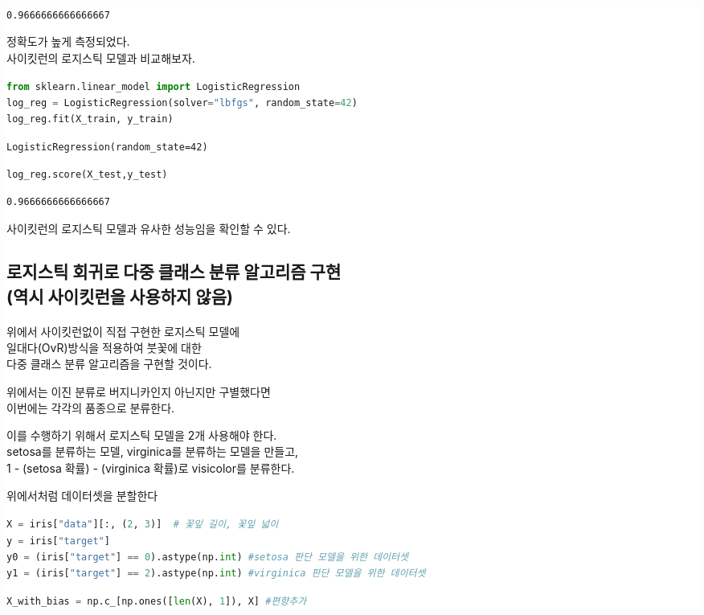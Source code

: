 


    0.9666666666666667



정확도가 높게 측정되었다.  
사이킷런의 로지스틱 모델과 비교해보자.


```python
from sklearn.linear_model import LogisticRegression
log_reg = LogisticRegression(solver="lbfgs", random_state=42)
log_reg.fit(X_train, y_train)
```




    LogisticRegression(random_state=42)




```python
log_reg.score(X_test,y_test)
```




    0.9666666666666667



사이킷런의 로지스틱 모델과 유사한 성능임을 확인할 수 있다.

## 로지스틱 회귀로 다중 클래스 분류 알고리즘 구현 <br/> (역시 사이킷런을 사용하지 않음)

위에서 사이킷런없이 직접 구현한 로지스틱 모델에  
일대다(OvR)방식을 적용하여 붓꽃에 대한  
다중 클래스 분류 알고리즘을 구현할 것이다.  

위에서는 이진 분류로 버지니카인지 아닌지만 구별했다면  
이번에는 각각의 품종으로 분류한다.  

이를 수행하기 위해서 로지스틱 모델을 2개 사용해야 한다.  
setosa를 분류하는 모델, virginica를 분류하는 모델을 만들고,  
1 - (setosa 확률) - (virginica 확률)로 visicolor를 분류한다.

위에서처럼 데이터셋을 분할한다


```python
X = iris["data"][:, (2, 3)]  # 꽃잎 길이, 꽃잎 넓이
y = iris["target"]
y0 = (iris["target"] == 0).astype(np.int) #setosa 판단 모델을 위한 데이터셋
y1 = (iris["target"] == 2).astype(np.int) #virginica 판단 모델을 위한 데이터셋
```


```python
X_with_bias = np.c_[np.ones([len(X), 1]), X] #편향추가
```
